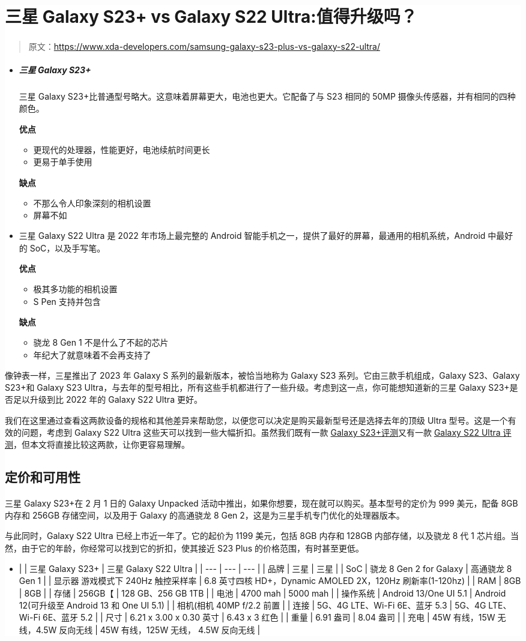 # 三星 Galaxy S23+ vs Galaxy S22 Ultra:值得升级吗？

> 原文：<https://www.xda-developers.com/samsung-galaxy-s23-plus-vs-galaxy-s22-ultra/>

*   ##### 三星 Galaxy S23+

    三星 Galaxy S23+比普通型号略大。这意味着屏幕更大，电池也更大。它配备了与 S23 相同的 50MP 摄像头传感器，并有相同的四种颜色。

    **优点**

    *   更现代的处理器，性能更好，电池续航时间更长
    *   更易于单手使用

    **缺点**

    *   不那么令人印象深刻的相机设置
    *   屏幕不如

*   三星 Galaxy S22 Ultra 是 2022 年市场上最完整的 Android 智能手机之一，提供了最好的屏幕，最通用的相机系统，Android 中最好的 SoC，以及手写笔。

    **优点**

    *   极其多功能的相机设置
    *   S Pen 支持并包含

    **缺点**

    *   骁龙 8 Gen 1 不是什么了不起的芯片
    *   年纪大了就意味着不会再支持了

像钟表一样，三星推出了 2023 年 Galaxy S 系列的最新版本，被恰当地称为 Galaxy S23 系列。它由三款手机组成，Galaxy S23、Galaxy S23+和 Galaxy S23 Ultra，与去年的型号相比，所有这些手机都进行了一些升级。考虑到这一点，你可能想知道新的三星 Galaxy S23+是否足以升级到比 2022 年的 Galaxy S22 Ultra 更好。

我们在这里通过查看这两款设备的规格和其他差异来帮助您，以便您可以决定是购买最新型号还是选择去年的顶级 Ultra 型号。这是一个有效的问题，考虑到 Galaxy S22 Ultra 这些天可以找到一些大幅折扣。虽然我们既有一款 [Galaxy S23+评测](https://www.xda-developers.com/samsung-galaxy-s23-plus-review)又有一款 [Galaxy S22 Ultra 评测](https://www.xda-developers.com/samsung-galaxy-s22-ultra-review/)，但本文将直接比较这两款，让你更容易理解。

## 定价和可用性

三星 Galaxy S23+在 2 月 1 日的 Galaxy Unpacked 活动中推出，如果你想要，现在就可以购买。基本型号的定价为 999 美元，配备 8GB 内存和 256GB 存储空间，以及用于 Galaxy 的高通骁龙 8 Gen 2，这是为三星手机专门优化的处理器版本。

与此同时，Galaxy S22 Ultra 已经上市近一年了。它的起价为 1199 美元，包括 8GB 内存和 128GB 内部存储，以及骁龙 8 代 1 芯片组。当然，由于它的年龄，你经常可以找到它的折扣，使其接近 S23 Plus 的价格范围，有时甚至更低。

*   | 
     | 三星 Galaxy S23+ | 三星 Galaxy S22 Ultra |
    | --- | --- | --- |
    | 品牌 | 三星 | 三星 |
    | SoC | 骁龙 8 Gen 2 for Galaxy | 高通骁龙 8 Gen 1 |
    | 显示器 游戏模式下 240Hz 触控采样率 | 6.8 英寸四核 HD+，Dynamic AMOLED 2X，120Hz 刷新率(1-120hz) |
    | RAM | 8GB | 8GB |
    | 存储 | 256GB【 | 128 GB、256 GB 1TB |
    | 电池 | 4700 mah | 5000 mah |
    | 操作系统 | Android 13/One UI 5.1 | Android 12(可升级至 Android 13 和 One UI 5.1) |
    | 相机(相机 40MP f/2.2 前置 |
    | 连接 | 5G、4G LTE、Wi-Fi 6E、蓝牙 5.3 | 5G、4G LTE、Wi-Fi 6E、蓝牙 5.2 |
    | 尺寸 | 6.21 x 3.00 x 0.30 英寸 | 6.43 x 3 红色 |
    | 重量 | 6.91 盎司 | 8.04 盎司 |
    | 充电 | 45W 有线，15W 无线，4.5W 反向无线 | 45W 有线，125W 无线， 4.5W 反向无线 |